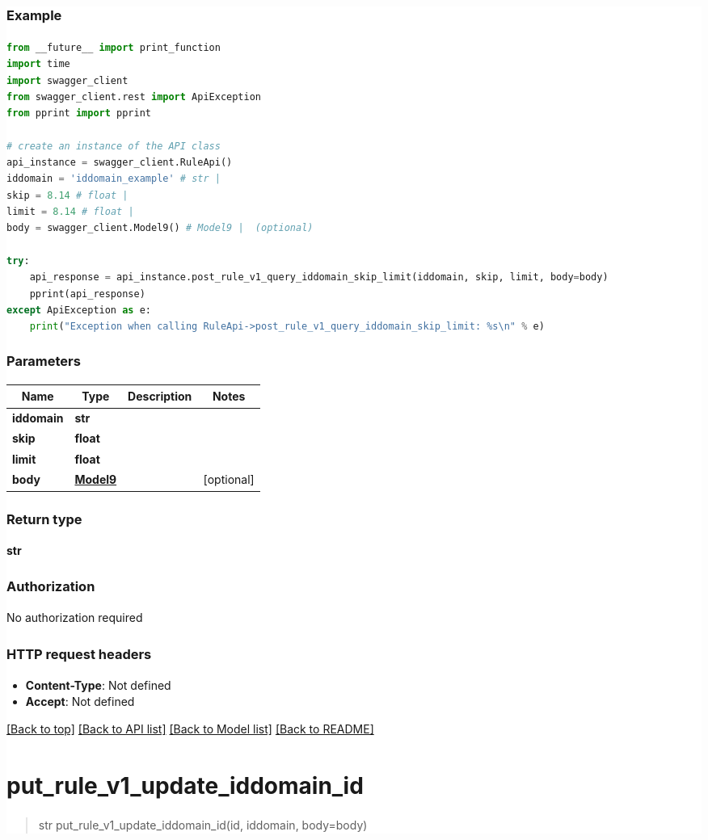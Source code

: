 

### Example
```python
from __future__ import print_function
import time
import swagger_client
from swagger_client.rest import ApiException
from pprint import pprint

# create an instance of the API class
api_instance = swagger_client.RuleApi()
iddomain = 'iddomain_example' # str | 
skip = 8.14 # float | 
limit = 8.14 # float | 
body = swagger_client.Model9() # Model9 |  (optional)

try:
    api_response = api_instance.post_rule_v1_query_iddomain_skip_limit(iddomain, skip, limit, body=body)
    pprint(api_response)
except ApiException as e:
    print("Exception when calling RuleApi->post_rule_v1_query_iddomain_skip_limit: %s\n" % e)
```

### Parameters

Name | Type | Description  | Notes
------------- | ------------- | ------------- | -------------
 **iddomain** | **str**|  | 
 **skip** | **float**|  | 
 **limit** | **float**|  | 
 **body** | [**Model9**](Model9.md)|  | [optional] 

### Return type

**str**

### Authorization

No authorization required

### HTTP request headers

 - **Content-Type**: Not defined
 - **Accept**: Not defined

[[Back to top]](#) [[Back to API list]](../README.md#documentation-for-api-endpoints) [[Back to Model list]](../README.md#documentation-for-models) [[Back to README]](../README.md)

# **put_rule_v1_update_iddomain_id**
> str put_rule_v1_update_iddomain_id(id, iddomain, body=body)
